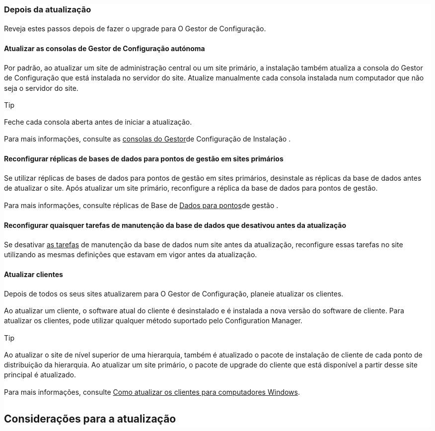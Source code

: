 ### <a name="after-you-upgrade"></a>Depois da atualização  

Reveja estes passos depois de fazer o upgrade para O Gestor de Configuração.

#### <a name="upgrade-stand-alone-configuration-manager-consoles"></a>Atualizar as consolas de Gestor de Configuração autónoma

Por padrão, ao atualizar um site de administração central ou um site primário, a instalação também atualiza a consola do Gestor de Configuração que está instalada no servidor do site. Atualize manualmente cada consola instalada num computador que não seja o servidor do site.  

> [!TIP]  
> Feche cada consola aberta antes de iniciar a atualização.  

Para mais informações, consulte as [consolas do Gestor](install-consoles.md)de Configuração de Instalação .  

#### <a name="reconfigure-database-replicas-for-management-points-at-primary-sites"></a>Reconfigurar réplicas de bases de dados para pontos de gestão em sites primários

Se utilizar réplicas de bases de dados para pontos de gestão em sites primários, desinstale as réplicas da base de dados antes de atualizar o site. Após atualizar um site primário, reconfigure a réplica da base de dados para pontos de gestão.

Para mais informações, consulte réplicas de Base de [Dados para pontos](../configure/database-replicas-for-management-points.md)de gestão .  

#### <a name="reconfigure-any-database-maintenance-tasks-you-disabled-before-the-upgrade"></a>Reconfigurar quaisquer tarefas de manutenção da base de dados que desativou antes da atualização

Se desativar [as tarefas](../../manage/reference-for-maintenance-tasks.md) de manutenção da base de dados num site antes da atualização, reconfigure essas tarefas no site utilizando as mesmas definições que estavam em vigor antes da atualização.  

#### <a name="upgrade-clients"></a>Atualizar clientes

Depois de todos os seus sites atualizarem para O Gestor de Configuração, planeie atualizar os clientes.  

Ao atualizar um cliente, o software atual do cliente é desinstalado e é instalada a nova versão do software de cliente. Para atualizar os clientes, pode utilizar qualquer método suportado pelo Configuration Manager.  

> [!TIP]  
> Ao atualizar o site de nível superior de uma hierarquia, também é atualizado o pacote de instalação de cliente de cada ponto de distribuição da hierarquia. Ao atualizar um site primário, o pacote de upgrade do cliente que está disponível a partir desse site principal é atualizado.  

Para mais informações, consulte [Como atualizar os clientes para computadores Windows](../../../clients/manage/upgrade/upgrade-clients-for-windows-computers.md).  

## <a name="considerations-for-upgrading"></a><a name="bkmk_considerations"></a>Considerações para a atualização  
